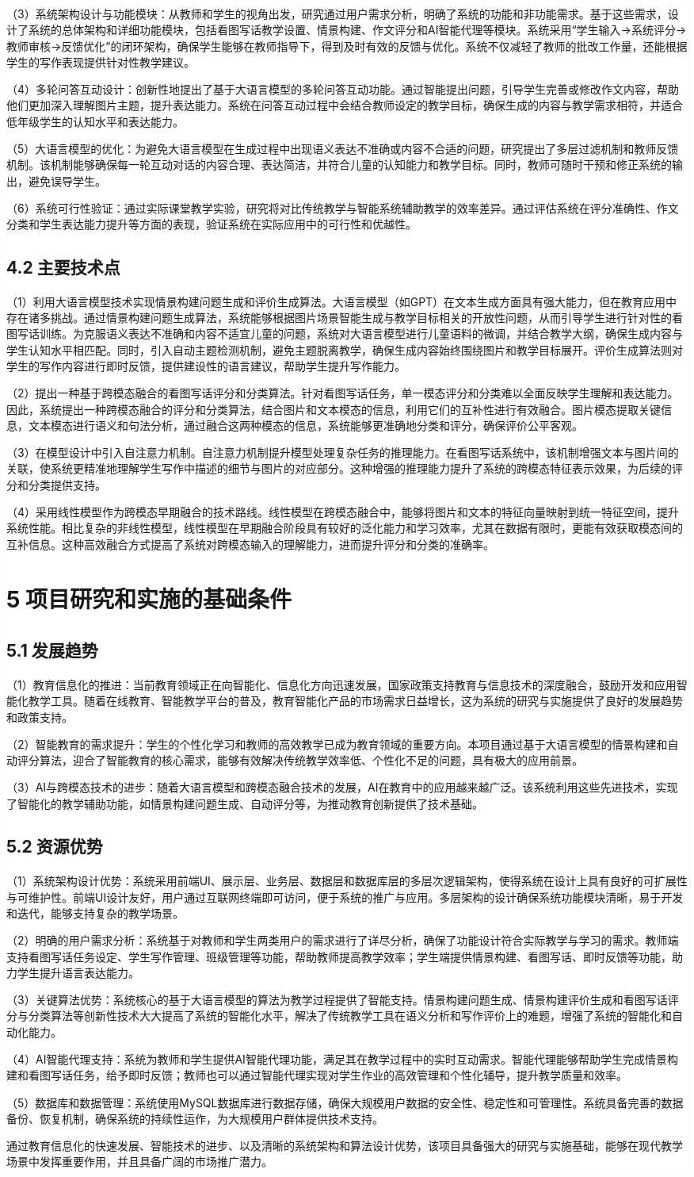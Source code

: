（3）系统架构设计与功能模块：从教师和学生的视角出发，研究通过用户需求分析，明确了系统的功能和非功能需求。基于这些需求，设计了系统的总体架构和详细功能模块，包括看图写话教学设置、情景构建、作文评分和AI智能代理等模块。系统采用“学生输入→系统评分→教师审核→反馈优化”的闭环架构，确保学生能够在教师指导下，得到及时有效的反馈与优化。系统不仅减轻了教师的批改工作量，还能根据学生的写作表现提供针对性教学建议。

（4）多轮问答互动设计：创新性地提出了基于大语言模型的多轮问答互动功能。通过智能提出问题，引导学生完善或修改作文内容，帮助他们更加深入理解图片主题，提升表达能力。系统在问答互动过程中会结合教师设定的教学目标，确保生成的内容与教学需求相符，并适合低年级学生的认知水平和表达能力。

（5）大语言模型的优化：为避免大语言模型在生成过程中出现语义表达不准确或内容不合适的问题，研究提出了多层过滤机制和教师反馈机制。该机制能够确保每一轮互动对话的内容合理、表达简洁，并符合儿童的认知能力和教学目标。同时，教师可随时干预和修正系统的输出，避免误导学生。

（6）系统可行性验证：通过实际课堂教学实验，研究将对比传统教学与智能系统辅助教学的效率差异。通过评估系统在评分准确性、作文分类和学生表达能力提升等方面的表现，验证系统在实际应用中的可行性和优越性。

## 4.2 主要技术点
（1）利用大语言模型技术实现情景构建问题生成和评价生成算法。大语言模型（如GPT）在文本生成方面具有强大能力，但在教育应用中存在诸多挑战。通过情景构建问题生成算法，系统能够根据图片场景智能生成与教学目标相关的开放性问题，从而引导学生进行针对性的看图写话训练。为克服语义表达不准确和内容不适宜儿童的问题，系统对大语言模型进行儿童语料的微调，并结合教学大纲，确保生成内容与学生认知水平相匹配。同时，引入自动主题检测机制，避免主题脱离教学，确保生成内容始终围绕图片和教学目标展开。评价生成算法则对学生的写作内容进行即时反馈，提供建设性的语言建议，帮助学生提升写作能力。

（2）提出一种基于跨模态融合的看图写话评分和分类算法。针对看图写话任务，单一模态评分和分类难以全面反映学生理解和表达能力。因此，系统提出一种跨模态融合的评分和分类算法，结合图片和文本模态的信息，利用它们的互补性进行有效融合。图片模态提取关键信息，文本模态进行语义和句法分析，通过融合这两种模态的信息，系统能够更准确地分类和评分，确保评价公平客观。

（3）在模型设计中引入自注意力机制。自注意力机制提升模型处理复杂任务的推理能力。在看图写话系统中，该机制增强文本与图片间的关联，使系统更精准地理解学生写作中描述的细节与图片的对应部分。这种增强的推理能力提升了系统的跨模态特征表示效果，为后续的评分和分类提供支持。

（4）采用线性模型作为跨模态早期融合的技术路线。线性模型在跨模态融合中，能够将图片和文本的特征向量映射到统一特征空间，提升系统性能。相比复杂的非线性模型，线性模型在早期融合阶段具有较好的泛化能力和学习效率，尤其在数据有限时，更能有效获取模态间的互补信息。这种高效融合方式提高了系统对跨模态输入的理解能力，进而提升评分和分类的准确率。

# 5 项目研究和实施的基础条件

## 5.1 发展趋势
（1）教育信息化的推进：当前教育领域正在向智能化、信息化方向迅速发展，国家政策支持教育与信息技术的深度融合，鼓励开发和应用智能化教学工具。随着在线教育、智能教学平台的普及，教育智能化产品的市场需求日益增长，这为系统的研究与实施提供了良好的发展趋势和政策支持。

（2）智能教育的需求提升：学生的个性化学习和教师的高效教学已成为教育领域的重要方向。本项目通过基于大语言模型的情景构建和自动评分算法，迎合了智能教育的核心需求，能够有效解决传统教学效率低、个性化不足的问题，具有极大的应用前景。

（3）AI与跨模态技术的进步：随着大语言模型和跨模态融合技术的发展，AI在教育中的应用越来越广泛。该系统利用这些先进技术，实现了智能化的教学辅助功能，如情景构建问题生成、自动评分等，为推动教育创新提供了技术基础。

## 5.2 资源优势
（1）系统架构设计优势：系统采用前端UI、展示层、业务层、数据层和数据库层的多层次逻辑架构，使得系统在设计上具有良好的可扩展性与可维护性。前端UI设计友好，用户通过互联网终端即可访问，便于系统的推广与应用。多层架构的设计确保系统功能模块清晰，易于开发和迭代，能够支持复杂的教学场景。

（2）明确的用户需求分析：系统基于对教师和学生两类用户的需求进行了详尽分析，确保了功能设计符合实际教学与学习的需求。教师端支持看图写话任务设定、学生写作管理、班级管理等功能，帮助教师提高教学效率；学生端提供情景构建、看图写话、即时反馈等功能，助力学生提升语言表达能力。

（3）关键算法优势：系统核心的基于大语言模型的算法为教学过程提供了智能支持。情景构建问题生成、情景构建评价生成和看图写话评分与分类算法等创新性技术大大提高了系统的智能化水平，解决了传统教学工具在语义分析和写作评价上的难题，增强了系统的智能化和自动化能力。

（4）AI智能代理支持：系统为教师和学生提供AI智能代理功能，满足其在教学过程中的实时互动需求。智能代理能够帮助学生完成情景构建和看图写话任务，给予即时反馈；教师也可以通过智能代理实现对学生作业的高效管理和个性化辅导，提升教学质量和效率。

（5）数据库和数据管理：系统使用MySQL数据库进行数据存储，确保大规模用户数据的安全性、稳定性和可管理性。系统具备完善的数据备份、恢复机制，确保系统的持续性运作，为大规模用户群体提供技术支持。

通过教育信息化的快速发展、智能技术的进步、以及清晰的系统架构和算法设计优势，该项目具备强大的研究与实施基础，能够在现代教学场景中发挥重要作用，并且具备广阔的市场推广潜力。
